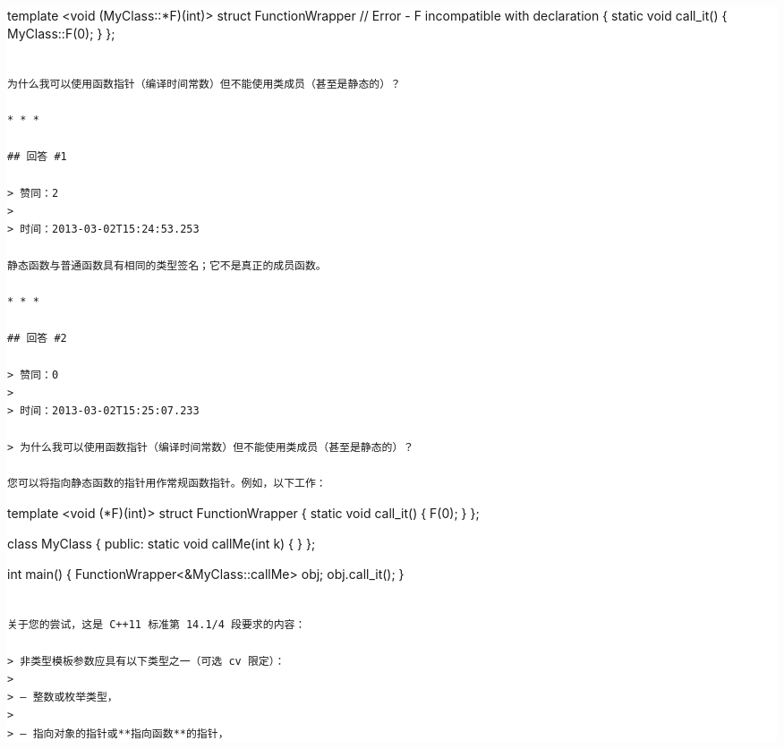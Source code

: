 template <void (MyClass::*F)(int)> struct FunctionWrapper // Error - F incompatible with declaration
{
    static void call_it() 
    { 
        MyClass::F(0); 
    }
}; 
```

为什么我可以使用函数指针（编译时间常数）但不能使用类成员（甚至是静态的）？

* * *

## 回答 #1

> 赞同：2
> 
> 时间：2013-03-02T15:24:53.253

静态函数与普通函数具有相同的类型签名；它不是真正的成员函数。

* * *

## 回答 #2

> 赞同：0
> 
> 时间：2013-03-02T15:25:07.233

> 为什么我可以使用函数指针（编译时间常数）但不能使用类成员（甚至是静态的）？

您可以将指向静态函数的指针用作常规函数指针。例如，以下工作：

```
template <void (*F)(int)> struct FunctionWrapper
{
    static void call_it()
    {
        F(0);
    }
};

class MyClass
{
public:
    static void callMe(int k)
    {
    }
};

int main()
{
    FunctionWrapper<&MyClass::callMe> obj;
    obj.call_it();
} 
```

关于您的尝试，这是 C++11 标准第 14.1/4 段要求的内容：

> 非类型模板参数应具有以下类型之一（可选 cv 限定）：
> 
> — 整数或枚举类型，
> 
> — 指向对象的指针或**指向函数**的指针，
```